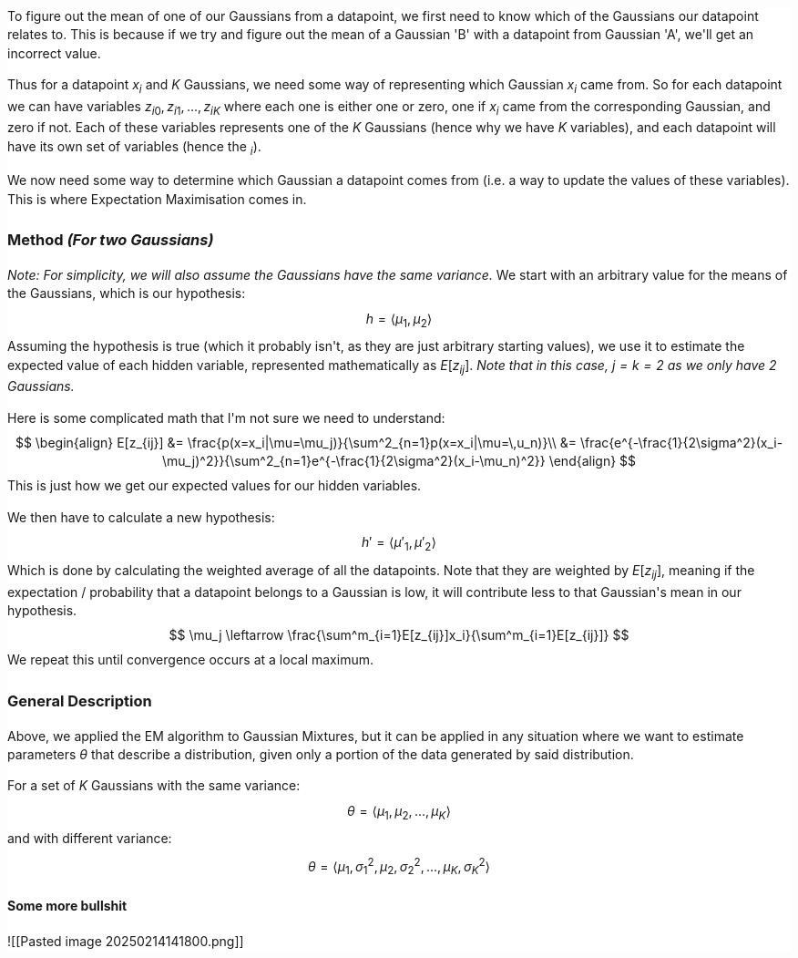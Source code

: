 To figure out the mean of one of our Gaussians from a datapoint, we first need to know which of the Gaussians our datapoint relates to. This is because if we try and figure out the mean of a Gaussian 'B' with a datapoint from Gaussian 'A', we'll get an incorrect value.

Thus for a datapoint $x_i$ and $K$ Gaussians, we need some way of representing which Gaussian $x_i$ came from. So for each datapoint we can have variables $z_{i0}, z_{i1}, ..., z_{iK}$ where each one is either one or zero, one if $x_i$ came from the corresponding Gaussian, and zero if not. Each of these variables represents one of the $K$ Gaussians (hence why we have $K$ variables), and each datapoint will have its own set of variables (hence the $_i$).

We now need some way to determine which Gaussian a datapoint comes from (i.e. a way to update the values of these variables). This is where Expectation Maximisation comes in.
### Method *(For two Gaussians)*
*Note: For simplicity, we will also assume the Gaussians have the same variance.*
We start with an arbitrary value for the means of the Gaussians, which is our hypothesis:
$$
h = \langle\mu_1, \mu_2\rangle
$$
Assuming the hypothesis is true (which it probably isn't, as they are just arbitrary starting values), we use it to estimate the expected value of each hidden variable, represented mathematically as $E[z_{ij}]$. *Note that in this case, $j = k = 2$ as we only have 2 Gaussians.*

Here is some complicated math that I'm not sure we need to understand:
$$
\begin{align}
E[z_{ij}] &= \frac{p(x=x_i|\mu=\mu_j)}{\sum^2_{n=1}p(x=x_i|\mu=\,u_n)}\\
&= \frac{e^{-\frac{1}{2\sigma^2}(x_i-\mu_j)^2}}{\sum^2_{n=1}e^{-\frac{1}{2\sigma^2}(x_i-\mu_n)^2}}
\end{align}
$$
This is just how we get our expected values for our hidden variables.

We then have to calculate a new hypothesis: $$h'=\langle\mu'_1,\mu'_2\rangle$$
Which is done by calculating the weighted average of all the datapoints. Note that they are weighted by $E[z_{ij}]$, meaning if the expectation / probability that a datapoint belongs to a Gaussian is low, it will contribute less to that Gaussian's mean in our hypothesis.
$$
\mu_j \leftarrow \frac{\sum^m_{i=1}E[z_{ij}]x_i}{\sum^m_{i=1}E[z_{ij}]}
$$
We repeat this until convergence occurs at a local maximum. 

### General Description
Above, we applied the EM algorithm to Gaussian Mixtures, but it can be applied in any situation where we want to estimate parameters $\theta$ that describe a distribution, given only a portion of the data generated by said distribution.

For a set of $K$ Gaussians with the same variance:
$$\theta = \langle\mu_1, \mu_2, ..., \mu_K\rangle
$$and with different variance:
$$\theta = \langle\mu_1, \sigma_1^2, \mu_2, \sigma_2^2, ..., \mu_K, \sigma_K^2\rangle$$
#### Some more bullshit
![[Pasted image 20250214141800.png]]
